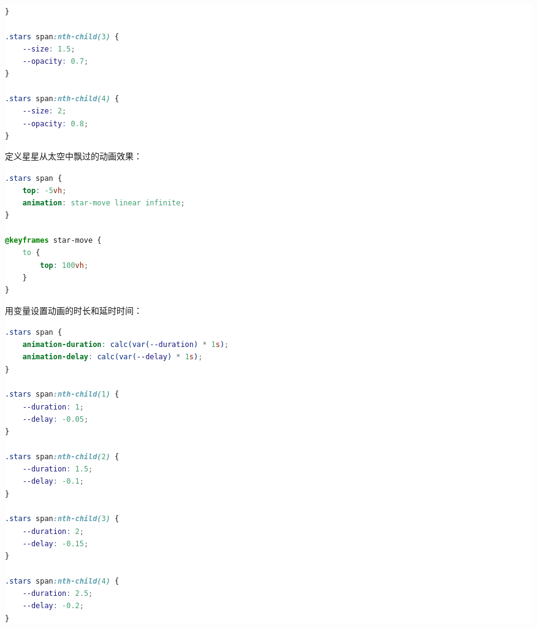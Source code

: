 ```css
}

.stars span:nth-child(3) {
    --size: 1.5;
    --opacity: 0.7;
}

.stars span:nth-child(4) {
    --size: 2;
    --opacity: 0.8;
}
```

定义星星从太空中飘过的动画效果：
```css
.stars span {
    top: -5vh;
    animation: star-move linear infinite;
}

@keyframes star-move {
    to {
        top: 100vh;
    }
}
```

用变量设置动画的时长和延时时间：
```css
.stars span {
    animation-duration: calc(var(--duration) * 1s);
    animation-delay: calc(var(--delay) * 1s);
}

.stars span:nth-child(1) {
    --duration: 1;
    --delay: -0.05;
}

.stars span:nth-child(2) {
    --duration: 1.5;
    --delay: -0.1;
}

.stars span:nth-child(3) {
    --duration: 2;
    --delay: -0.15;
}

.stars span:nth-child(4) {
    --duration: 2.5;
    --delay: -0.2;
}
```
